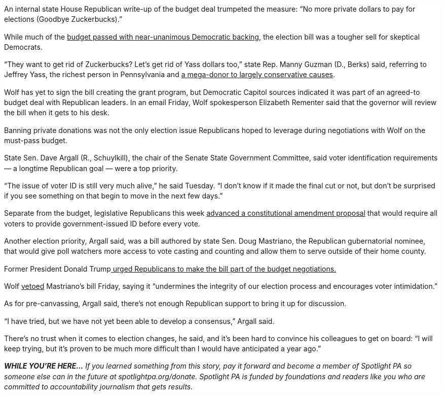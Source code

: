 An internal state House Republican write-up of the budget deal trumpeted the measure: “No more private dollars to pay for elections (Goodbye Zuckerbucks).”

While much of the <a href="https://www.spotlightpa.org/news/2022/07/pa-budget-education-funding-stimulus-money-plan/" target="_blank">budget passed with near-unanimous Democratic backing</a>, the election bill was a tougher sell for skeptical Democrats.

“They want to get rid of Zuckerbucks? Let’s get rid of Yass dollars too,” state Rep. Manny Guzman (D., Berks) said, referring to Jeffrey Yass, the richest person in Pennsylvania and <a href="https://www.spotlightpa.org/news/2022/05/pa-primary-2022-billionaire-donations-jeff-yass/">a mega-donor to largely conservative causes</a>.

Wolf has yet to sign the bill creating the grant program, but Democratic Capitol sources indicated it was part of an agreed-to budget deal with Republican leaders. In an email Friday, Wolf spokesperson Elizabeth Rementer said that the governor will review the bill when it gets to his desk.

Banning private donations was not the only election issue Republicans hoped to leverage during negotiations with Wolf on the must-pass budget.

State Sen. Dave Argall (R., Schuylkill), the chair of the Senate State Government Committee, said voter identification requirements — a longtime Republican goal — were a top priority.

“The issue of voter ID is still very much alive,” he said Tuesday. “I don’t know if it made the final cut or not, but don’t be surprised if you see something on that begin to move in the next few days.”

Separate from the budget, legislative Republicans this week <a href="https://www.spotlightpa.org/news/2022/07/pa-abortion-restrictions-constitutional-amendment-voter-id/" target="_blank">advanced a constitutional amendment proposal</a> that would require all voters to provide government-issued ID before every vote.

<script src="https://www.spotlightpa.org/embed.js" async></script><div data-spl-embed-version="1" data-spl-src="https://www.spotlightpa.org/embeds/donate/"></div>

Another election priority, Argall said, was a bill authored by state Sen. Doug Mastriano, the Republican gubernatorial nominee, that would give poll watchers more access to vote casting and counting and allow them to serve outside of their home county.

Former President Donald Trump<a href="https://www.donaldjtrump.com/news/news-ethg3vxg7x2196"> urged Republicans to make the bill part of the budget negotiations.</a>

Wolf <a href="https://www.governor.pa.gov/wp-content/uploads/2022/07/20220708-Veto-Message-SB573.pdf">vetoed</a> Mastriano’s bill Friday, saying it “undermines the integrity of our election process and encourages voter intimidation.”

As for pre-canvassing, Argall said, there’s not enough Republican support to bring it up for discussion.

“I have tried, but we have not yet been able to develop a consensus,” Argall said.

There’s no trust when it comes to election changes, he said, and it’s been hard to convince his colleagues to get on board: “I will keep trying, but it’s proven to be much more difficult than I would have anticipated a year ago.”

<i><b>WHILE YOU’RE HERE...</b></i><i> If you learned something from this story, pay it forward and become a member of Spotlight PA so someone else can in the future at spotlightpa.org/donate. Spotlight PA is funded by foundations and readers like you who are committed to accountability journalism that gets results.</i>
